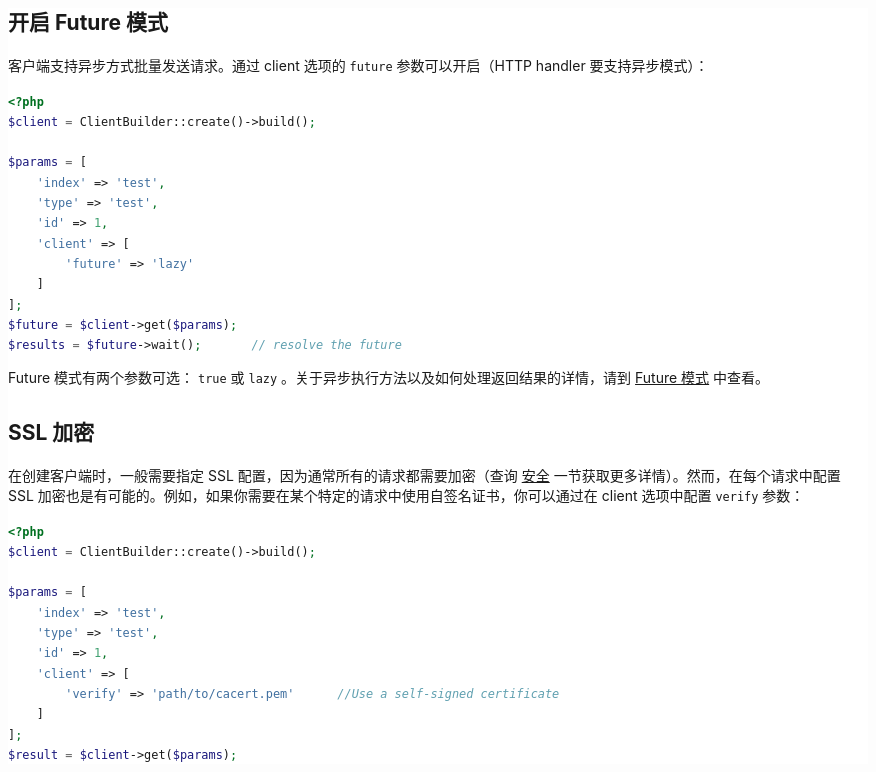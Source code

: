## 开启 Future 模式

客户端支持异步方式批量发送请求。通过 client 选项的 `future` 参数可以开启（HTTP handler 要支持异步模式）：

```php
<?php
$client = ClientBuilder::create()->build();

$params = [
    'index' => 'test',
    'type' => 'test',
    'id' => 1,
    'client' => [
        'future' => 'lazy'
    ]
];
$future = $client->get($params);
$results = $future->wait();       // resolve the future
```

Future 模式有两个参数可选： `true` 或 `lazy` 。关于异步执行方法以及如何处理返回结果的详情，请到 [Future 模式](future_mode.md) 中查看。

## SSL 加密

在创建客户端时，一般需要指定 SSL 配置，因为通常所有的请求都需要加密（查询 [安全](security.md) 一节获取更多详情）。然而，在每个请求中配置 SSL 加密也是有可能的。例如，如果你需要在某个特定的请求中使用自签名证书，你可以通过在 client 选项中配置 `verify` 参数：

```php
<?php
$client = ClientBuilder::create()->build();

$params = [
    'index' => 'test',
    'type' => 'test',
    'id' => 1,
    'client' => [
        'verify' => 'path/to/cacert.pem'      //Use a self-signed certificate
    ]
];
$result = $client->get($params);
```